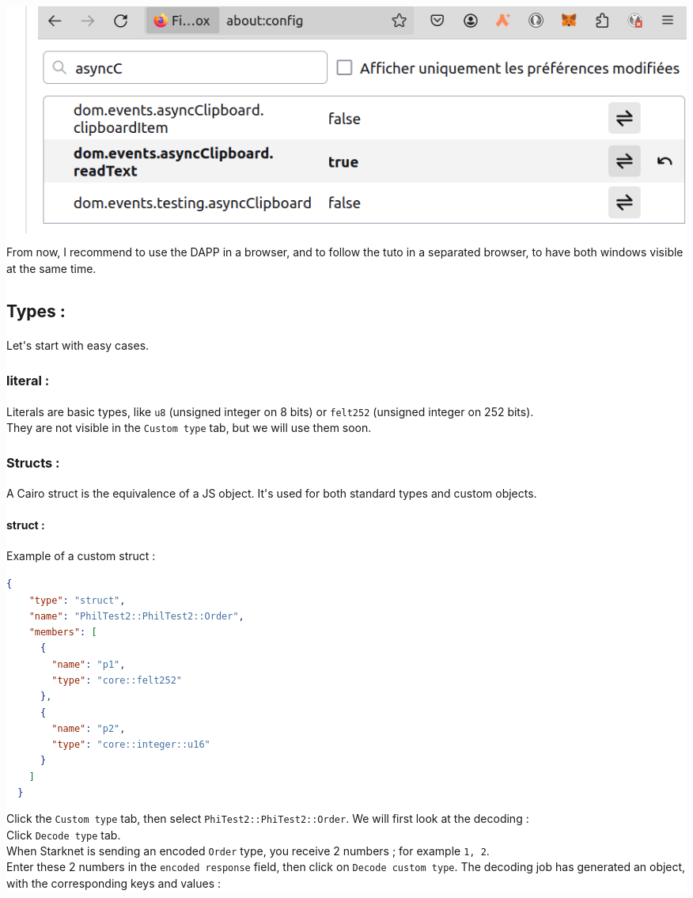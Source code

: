 > ![](./tutoImages/fireFoxConfig.png)   

From now, I recommend to use the DAPP in a browser, and to follow the tuto in a separated browser, to have both windows visible at the same time.

## Types :
Let's start with easy cases.

### literal :
Literals are basic types, like `u8` (unsigned integer on 8 bits) or `felt252` (unsigned integer on 252 bits).  
They are not visible in the `Custom type` tab, but we will use them soon.

### Structs :
A Cairo struct is the equivalence of a JS object. It's used for both standard types and custom objects.

#### struct :
Example of a custom struct :
```json
{
    "type": "struct",
    "name": "PhilTest2::PhilTest2::Order",
    "members": [
      {
        "name": "p1",
        "type": "core::felt252"
      },
      {
        "name": "p2",
        "type": "core::integer::u16"
      }
    ]
  }
```
Click the `Custom type` tab, then select  `PhiTest2::PhiTest2::Order`.
We will first look at the decoding :  
Click `Decode type` tab.  
When Starknet is sending an encoded `Order` type, you receive 2 numbers ; for example `1, 2`.  
Enter these 2 numbers in the `encoded response` field, then click on `Decode custom type`. The decoding job has generated an object, with the corresponding keys and values :